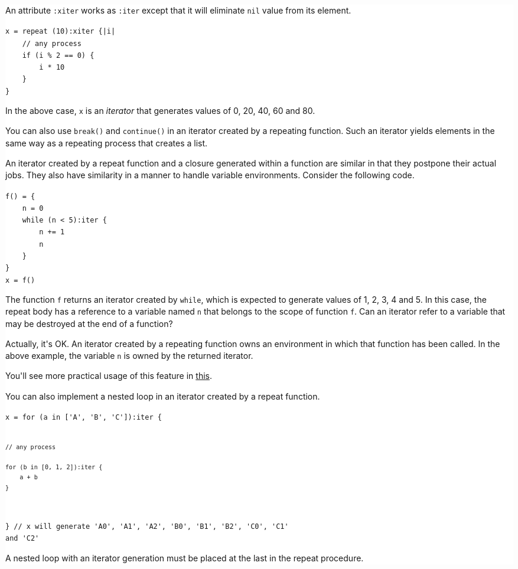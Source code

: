 <p>
An attribute <code>:xiter</code> works as <code>:iter</code> except that it will eliminate <code>nil</code> value from its element.
</p>
<pre><code>x = repeat (10):xiter {|i|
    // any process
    if (i % 2 == 0) {
        i * 10
    }
}
</code></pre>
<p>
In the above case, <code>x</code> is an <em>iterator</em> that generates values of 0, 20, 40, 60 and 80.
</p>
<p>
You can also use <code>break()</code> and <code>continue()</code> in an iterator created by a repeating function. Such an iterator yields elements in the same way as a repeating process that creates a list.
</p>
<p>
An iterator created by a repeat function and a closure generated within a function are similar in that they postpone their actual jobs. They also have similarity in a manner to handle variable environments. Consider the following code.
</p>
<pre><code>f() = {
    n = 0
    while (n &lt; 5):iter {
        n += 1
        n
    }
}
x = f()
</code></pre>
<p>
The function <code>f</code> returns an iterator created by <code>while</code>, which is expected to generate values of 1, 2, 3, 4 and 5. In this case, the repeat body has a reference to a variable named <code>n</code> that belongs to the scope of function <code>f</code>. Can an iterator refer to a variable that may be destroyed at the end of a function?
</p>
<p>
Actually, it's OK. An iterator created by a repeating function owns an environment in which that function has been called. In the above example, the variable <code>n</code> is owned by the returned iterator.
</p>
<p>
You'll see more practical usage of this feature in <a href="../articles/Script-to-Generate-Prime-Numbers.html">this</a>.
</p>
<p>
You can also implement a nested loop in an iterator created by a repeat function.
</p>
<pre><code>x = for (a in ['A', 'B', 'C']):iter {

    // any process

    for (b in [0, 1, 2]):iter {
        a + b
    }
}
// x will generate 'A0', 'A1', 'A2', 'B0', 'B1', 'B2', 'C0', 'C1' and 'C2'
</code></pre>
<p>
A nested loop with an iterator generation must be placed at the last in the repeat procedure.